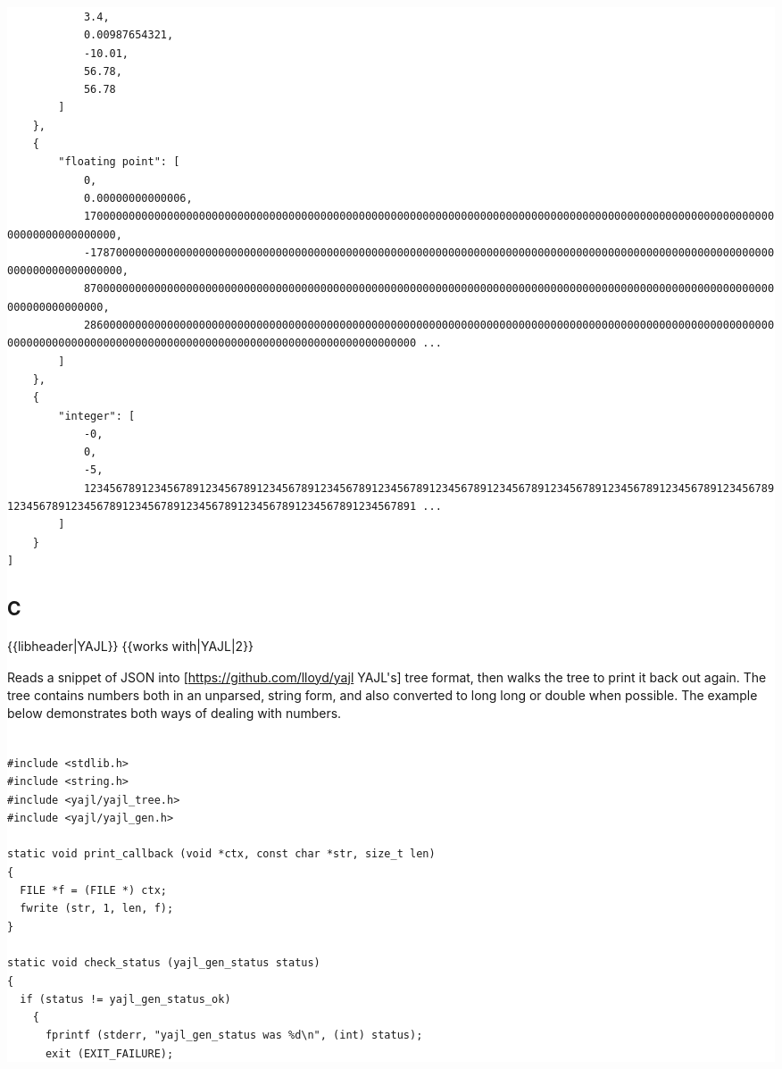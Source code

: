 ```txt
            3.4,
            0.00987654321,
            -10.01,
            56.78,
            56.78
        ]
    },
    {
        "floating point": [
            0,
            0.00000000000006,
            17000000000000000000000000000000000000000000000000000000000000000000000000000000000000000000000000000000000000000000000000000,
            -17870000000000000000000000000000000000000000000000000000000000000000000000000000000000000000000000000000000000000000000000000,
            870000000000000000000000000000000000000000000000000000000000000000000000000000000000000000000000000000000000000000000000000,
            2860000000000000000000000000000000000000000000000000000000000000000000000000000000000000000000000000000000000000000000000000000000000000000000000000000000000000000000000000 ...
        ]
    },
    {
        "integer": [
            -0,
            0,
            -5,
            1234567891234567891234567891234567891234567891234567891234567891234567891234567891234567891234567891234567891234567891234567891234567891234567891234567891234567891234567891 ...
        ]
    }
]
```



## C


{{libheader|YAJL}}
{{works with|YAJL|2}}

Reads a snippet of JSON into [https://github.com/lloyd/yajl YAJL's] tree format, then walks the tree to print it back out again.  The tree contains numbers both in an unparsed, string form, and also converted to long long or double when possible.  The example below demonstrates both ways of dealing with numbers.


```C>#include <stdio.h

#include <stdlib.h>
#include <string.h>
#include <yajl/yajl_tree.h>
#include <yajl/yajl_gen.h>

static void print_callback (void *ctx, const char *str, size_t len)
{
  FILE *f = (FILE *) ctx;
  fwrite (str, 1, len, f);
}

static void check_status (yajl_gen_status status)
{
  if (status != yajl_gen_status_ok)
    {
      fprintf (stderr, "yajl_gen_status was %d\n", (int) status);
      exit (EXIT_FAILURE);
```